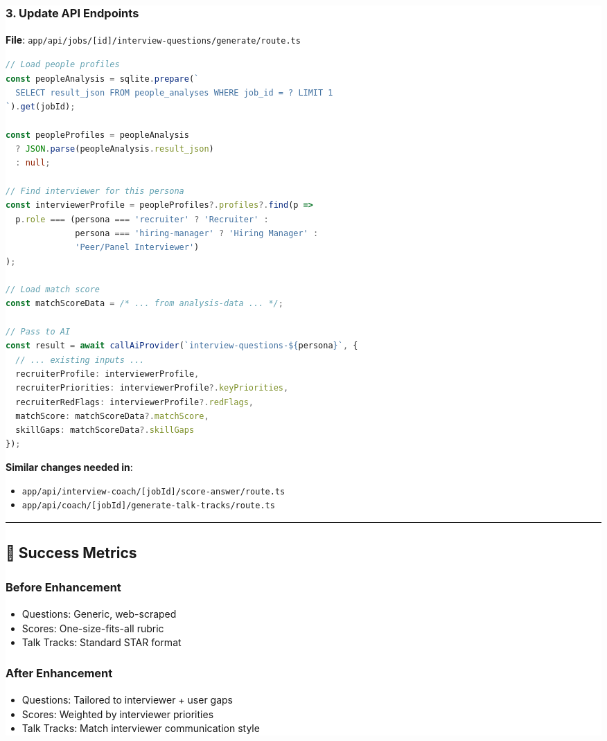 
### **3. Update API Endpoints**

**File**: `app/api/jobs/[id]/interview-questions/generate/route.ts`

```typescript
// Load people profiles
const peopleAnalysis = sqlite.prepare(`
  SELECT result_json FROM people_analyses WHERE job_id = ? LIMIT 1
`).get(jobId);

const peopleProfiles = peopleAnalysis 
  ? JSON.parse(peopleAnalysis.result_json) 
  : null;

// Find interviewer for this persona
const interviewerProfile = peopleProfiles?.profiles?.find(p => 
  p.role === (persona === 'recruiter' ? 'Recruiter' : 
              persona === 'hiring-manager' ? 'Hiring Manager' : 
              'Peer/Panel Interviewer')
);

// Load match score
const matchScoreData = /* ... from analysis-data ... */;

// Pass to AI
const result = await callAiProvider(`interview-questions-${persona}`, {
  // ... existing inputs ...
  recruiterProfile: interviewerProfile,
  recruiterPriorities: interviewerProfile?.keyPriorities,
  recruiterRedFlags: interviewerProfile?.redFlags,
  matchScore: matchScoreData?.matchScore,
  skillGaps: matchScoreData?.skillGaps
});
```

**Similar changes needed in**:
- `app/api/interview-coach/[jobId]/score-answer/route.ts`
- `app/api/coach/[jobId]/generate-talk-tracks/route.ts`

---

## 🎯 Success Metrics

### **Before Enhancement**
- Questions: Generic, web-scraped
- Scores: One-size-fits-all rubric
- Talk Tracks: Standard STAR format

### **After Enhancement**
- Questions: Tailored to interviewer + user gaps
- Scores: Weighted by interviewer priorities
- Talk Tracks: Match interviewer communication style

